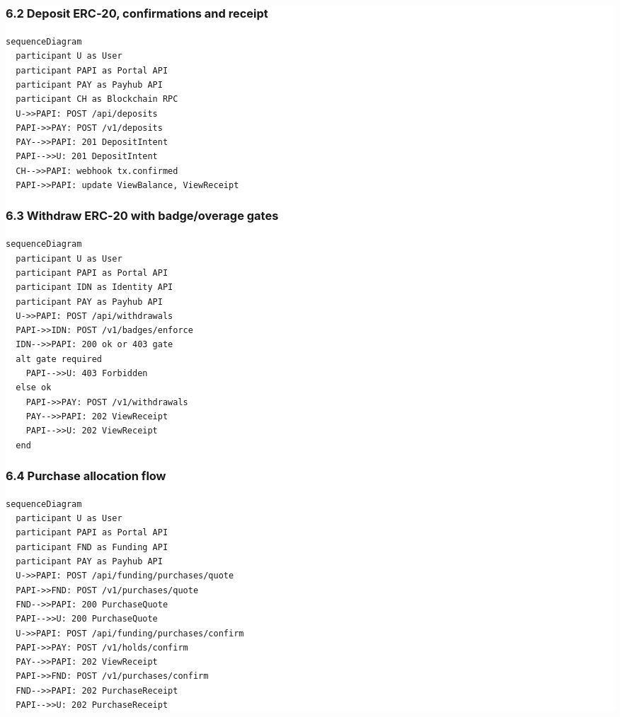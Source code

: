### 6.2 Deposit ERC‑20, confirmations and receipt
```mermaid
sequenceDiagram
  participant U as User
  participant PAPI as Portal API
  participant PAY as Payhub API
  participant CH as Blockchain RPC
  U->>PAPI: POST /api/deposits
  PAPI->>PAY: POST /v1/deposits
  PAY-->>PAPI: 201 DepositIntent
  PAPI-->>U: 201 DepositIntent
  CH-->>PAPI: webhook tx.confirmed
  PAPI->>PAPI: update ViewBalance, ViewReceipt
```

### 6.3 Withdraw ERC‑20 with badge/overage gates
```mermaid
sequenceDiagram
  participant U as User
  participant PAPI as Portal API
  participant IDN as Identity API
  participant PAY as Payhub API
  U->>PAPI: POST /api/withdrawals
  PAPI->>IDN: POST /v1/badges/enforce
  IDN-->>PAPI: 200 ok or 403 gate
  alt gate required
    PAPI-->>U: 403 Forbidden
  else ok
    PAPI->>PAY: POST /v1/withdrawals
    PAY-->>PAPI: 202 ViewReceipt
    PAPI-->>U: 202 ViewReceipt
  end
```

### 6.4 Purchase allocation flow
```mermaid
sequenceDiagram
  participant U as User
  participant PAPI as Portal API
  participant FND as Funding API
  participant PAY as Payhub API
  U->>PAPI: POST /api/funding/purchases/quote
  PAPI->>FND: POST /v1/purchases/quote
  FND-->>PAPI: 200 PurchaseQuote
  PAPI-->>U: 200 PurchaseQuote
  U->>PAPI: POST /api/funding/purchases/confirm
  PAPI->>PAY: POST /v1/holds/confirm
  PAY-->>PAPI: 202 ViewReceipt
  PAPI->>FND: POST /v1/purchases/confirm
  FND-->>PAPI: 202 PurchaseReceipt
  PAPI-->>U: 202 PurchaseReceipt
```
